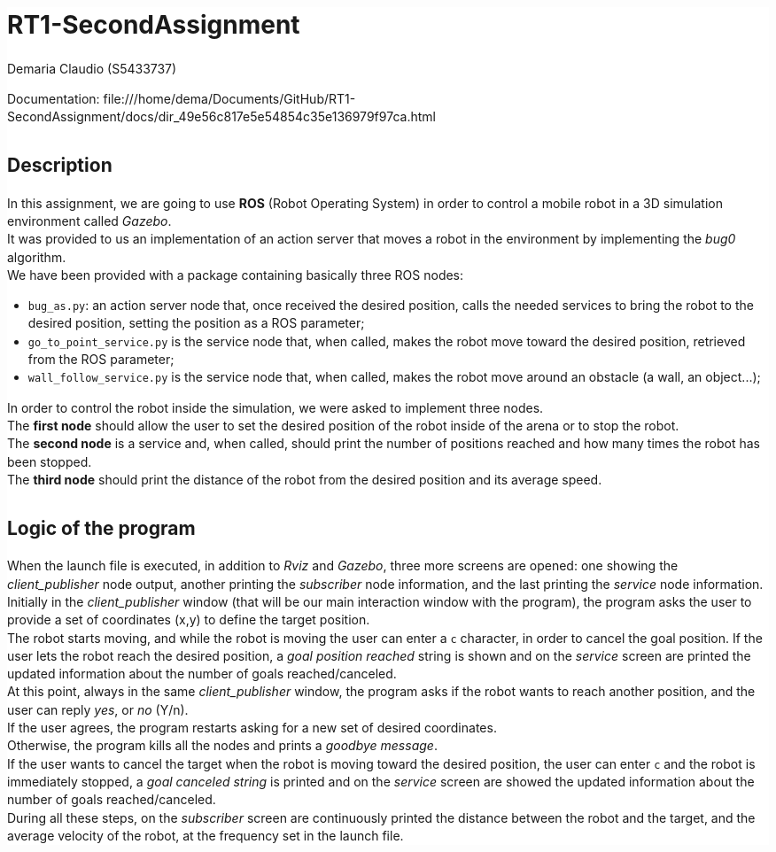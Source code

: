 # RT1-SecondAssignment

Demaria Claudio (S5433737)

Documentation: file:///home/dema/Documents/GitHub/RT1-SecondAssignment/docs/dir_49e56c817e5e54854c35e136979f97ca.html

## Description

In this assignment, we are going to use **ROS** (Robot Operating System) in order to control a mobile robot in a 3D simulation environment called *Gazebo*.  
It was provided to us an implementation of an action server that moves a robot in the environment by implementing the *bug0* algorithm.  
We have been provided with a package containing basically three ROS nodes:
- `bug_as.py`: an action server node that, once received the desired position, calls the needed services to bring the robot to the desired position, setting the position as a ROS parameter;
- `go_to_point_service.py` is the service node that, when called, makes the robot move toward the desired position, retrieved from the ROS parameter;
- `wall_follow_service.py` is the service node that, when called, makes the robot move around an obstacle (a wall, an object...);

In order to control the robot inside the simulation, we were asked to implement three nodes.  
The **first node** should allow the user to set the desired position of the robot inside of the arena or to stop the robot.  
The **second node** is a service and, when called, should print the number of positions reached and how many times the robot has been stopped.  
The **third node** should print the distance of the robot from the desired position and its average speed.

## Logic of the program 

When the launch file is executed, in addition to *Rviz* and *Gazebo*, three more screens are opened: one showing the *client_publisher* node output, another printing the *subscriber* node information, and the last printing the *service* node information.  
Initially in the *client_publisher* window (that will be our main interaction window with the program), the program asks the user to provide a set of coordinates (x,y) to define the target position.  
The robot starts moving, and while the robot is moving the user can enter a `c` character, in order to cancel the goal position.
If the user lets the robot reach the desired position, a *goal position reached* string is shown and on the *service* screen are printed the updated information about the number of goals reached/canceled.  
At this point, always in the same *client_publisher* window, the program asks if the robot wants to reach another position, and the user can reply *yes*, or *no* (Y/n).  
If the user agrees, the program restarts asking for a new set of desired coordinates.  
Otherwise, the program kills all the nodes and prints a *goodbye message*.  
If the user wants to cancel the target when the robot is moving toward the desired position, the user can enter `c` and the robot is immediately stopped, a *goal canceled string* is printed and on the *service* screen are showed the updated information about the number of goals reached/canceled.  
During all these steps, on the *subscriber* screen are continuously printed the distance between the robot and the target, and the average velocity of the robot, at the frequency set in the launch file.  
<figure>